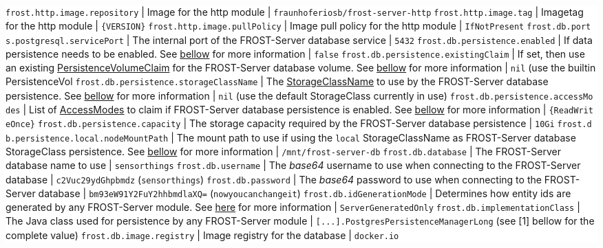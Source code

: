 `frost.http.image.repository`               | Image for the http module                                                                                                                                                                                                                             | `fraunhoferiosb/frost-server-http`
`frost.http.image.tag`                      | Imagetag for the http module                                                                                                                                                                                                                          | `{VERSION}`
`frost.http.image.pullPolicy`               | Image pull policy for the http module                                                                                                                                                                                                                 | `IfNotPresent`
`frost.db.ports.postgresql.servicePort`     | The internal port of the FROST-Server database service                                                                                                                                                                                                | `5432`
`frost.db.persistence.enabled`              | If data persistence needs to be enabled. See [bellow](#persistence) for more information                                                                                                                                                              | `false`
`frost.db.persistence.existingClaim`        | If set, then use an existing [PersistenceVolumeClaim](https://kubernetes.io/docs/concepts/storage/persistent-volumes/#lifecycle-of-a-volume-and-claim) for the FROST-Server database volume. See [bellow](#persistence) for more information          | `nil` (use the builtin PersistenceVol
`frost.db.persistence.storageClassName`     | The [StorageClassName](https://kubernetes.io/docs/concepts/storage/persistent-volumes/#class) to use by the FROST-Server database persistence. See [bellow](#persistence) for more information                                                        | `nil` (use the default StorageClass currently in use)
`frost.db.persistence.accessModes`          | List of [AccessModes](https://kubernetes.io/docs/concepts/storage/persistent-volumes/#access-modes) to claim if FROST-Server database persistence is enabled. See [bellow](#persistence) for more information                                         | `{ReadWriteOnce}`
`frost.db.persistence.capacity`             | The storage capacity required by the FROST-Server database persistence                                                                                                                                                                                | `10Gi`
`frost.db.persistence.local.nodeMountPath`  | The mount path to use if using the `local` StorageClassName as FROST-Server database StorageClass persistence. See [bellow](#persistence) for more information                                                                                        | `/mnt/frost-server-db`
`frost.db.database`                         | The FROST-Server database name to use                                                                                                                                                                                                                 | `sensorthings`
`frost.db.username`                         | The _base64_ username to use when connecting to the FROST-Server database                                                                                                                                                                             | `c2Vuc29ydGhpbmdz` (`sensorthings`)
`frost.db.password`                         | The _base64_ password to use when connecting to the FROST-Server database                                                                                                                                                                             | `bm93eW91Y2FuY2hhbmdlaXQ=` (`nowyoucanchangeit`)
`frost.db.idGenerationMode`                 | Determines how entity ids are generated by any FROST-Server module. See [here](https://github.com/FraunhoferIOSB/FROST-Server/blob/master/docs/settings.adoc#persistence-settings) for more information                                               | `ServerGeneratedOnly`
`frost.db.implementationClass`              | The Java class used for persistence by any FROST-Server module                                                                                                                                                                                        | `[...].PostgresPersistenceManagerLong` (see [1] bellow for the complete value)
`frost.db.image.registry`                   | Image registry for the database                                                                                                                                                                                                                       | `docker.io`